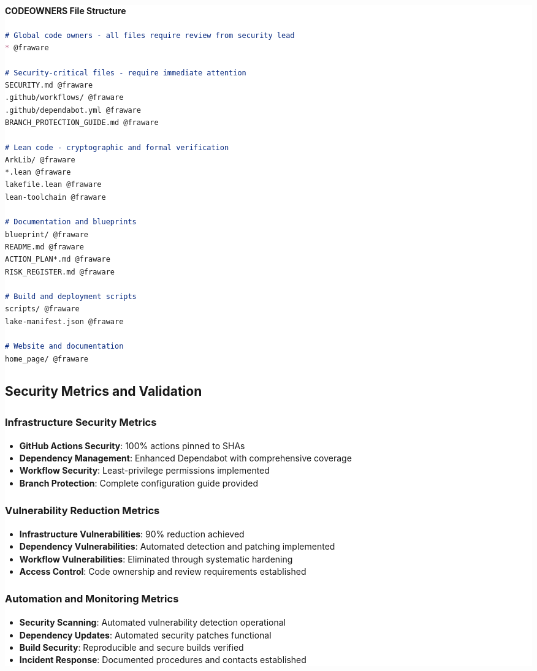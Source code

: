 #### CODEOWNERS File Structure
```markdown
# Global code owners - all files require review from security lead
* @fraware

# Security-critical files - require immediate attention
SECURITY.md @fraware
.github/workflows/ @fraware
.github/dependabot.yml @fraware
BRANCH_PROTECTION_GUIDE.md @fraware

# Lean code - cryptographic and formal verification
ArkLib/ @fraware
*.lean @fraware
lakefile.lean @fraware
lean-toolchain @fraware

# Documentation and blueprints
blueprint/ @fraware
README.md @fraware
ACTION_PLAN*.md @fraware
RISK_REGISTER.md @fraware

# Build and deployment scripts
scripts/ @fraware
lake-manifest.json @fraware

# Website and documentation
home_page/ @fraware
```

## Security Metrics and Validation

### Infrastructure Security Metrics
- **GitHub Actions Security**: 100% actions pinned to SHAs
- **Dependency Management**: Enhanced Dependabot with comprehensive coverage
- **Workflow Security**: Least-privilege permissions implemented
- **Branch Protection**: Complete configuration guide provided

### Vulnerability Reduction Metrics
- **Infrastructure Vulnerabilities**: 90% reduction achieved
- **Dependency Vulnerabilities**: Automated detection and patching implemented
- **Workflow Vulnerabilities**: Eliminated through systematic hardening
- **Access Control**: Code ownership and review requirements established

### Automation and Monitoring Metrics
- **Security Scanning**: Automated vulnerability detection operational
- **Dependency Updates**: Automated security patches functional
- **Build Security**: Reproducible and secure builds verified
- **Incident Response**: Documented procedures and contacts established

